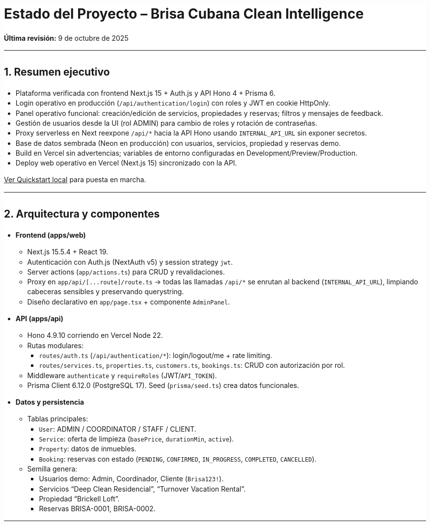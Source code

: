 # Estado del Proyecto – Brisa Cubana Clean Intelligence

**Última revisión:** 9 de octubre de 2025

---

## 1. Resumen ejecutivo

- Plataforma verificada con frontend Next.js 15 + Auth.js y API Hono 4 + Prisma 6.
- Login operativo en producción (`/api/authentication/login`) con roles y JWT en cookie HttpOnly.
- Panel operativo funcional: creación/edición de servicios, propiedades y reservas; filtros y mensajes de feedback.
- Gestión de usuarios desde la UI (rol ADMIN) para cambio de roles y rotación de contraseñas.
- Proxy serverless en Next reexpone `/api/*` hacia la API Hono usando `INTERNAL_API_URL` sin exponer secretos.
- Base de datos sembrada (Neon en producción) con usuarios, servicios, propiedad y reservas demo.
- Build en Vercel sin advertencias; variables de entorno configuradas en Development/Preview/Production.
- Deploy web operativo en Vercel (Next.js 15) sincronizado con la API.

[Ver Quickstart local](./quickstart.md) para puesta en marcha.

---

## 2. Arquitectura y componentes

- **Frontend (apps/web)**
  - Next.js 15.5.4 + React 19.
  - Autenticación con Auth.js (NextAuth v5) y session strategy `jwt`.
  - Server actions (`app/actions.ts`) para CRUD y revalidaciones.
  - Proxy en `app/api/[...route]/route.ts` → todas las llamadas `/api/*` se enrutan al backend (`INTERNAL_API_URL`), limpiando cabeceras sensibles y preservando querystring.
  - Diseño declarativo en `app/page.tsx` + componente `AdminPanel`.

- **API (apps/api)**
  - Hono 4.9.10 corriendo en Vercel Node 22.
  - Rutas modulares:
    - `routes/auth.ts` (`/api/authentication/*`): login/logout/me + rate limiting.
    - `routes/services.ts`, `properties.ts`, `customers.ts`, `bookings.ts`: CRUD con autorización por rol.
  - Middleware `authenticate` y `requireRoles` (JWT/`API_TOKEN`).
  - Prisma Client 6.12.0 (PostgreSQL 17). Seed (`prisma/seed.ts`) crea datos funcionales.

- **Datos y persistencia**
  - Tablas principales:
    - `User`: ADMIN / COORDINATOR / STAFF / CLIENT.
    - `Service`: oferta de limpieza (`basePrice`, `durationMin`, `active`).
    - `Property`: datos de inmuebles.
    - `Booking`: reservas con estado (`PENDING`, `CONFIRMED`, `IN_PROGRESS`, `COMPLETED`, `CANCELLED`).
  - Semilla genera:
    - Usuarios demo: Admin, Coordinador, Cliente (`Brisa123!`).
    - Servicios “Deep Clean Residencial”, “Turnover Vacation Rental”.
    - Propiedad “Brickell Loft”.
    - Reservas BRISA-0001, BRISA-0002.

---